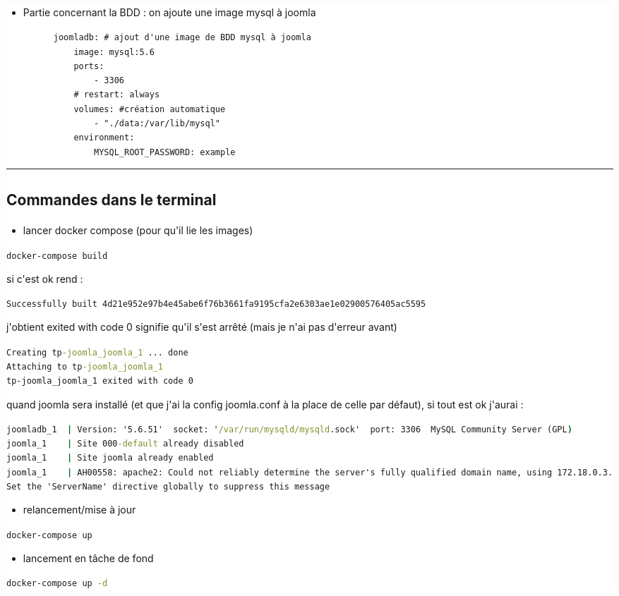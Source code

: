 
* Partie concernant la BDD : on ajoute une image mysql à joomla

            joomladb: # ajout d'une image de BDD mysql à joomla
                image: mysql:5.6
                ports:
                    - 3306
                # restart: always
                volumes: #création automatique 
                    - "./data:/var/lib/mysql"
                environment:
                    MYSQL_ROOT_PASSWORD: example

--------------------------------------------------------------------------------------
## Commandes dans le terminal 

* lancer docker compose (pour qu'il lie les images)

```cmd
docker-compose build
```

si c'est ok rend : 
```cmd
Successfully built 4d21e952e97b4e45abe6f76b3661fa9195cfa2e6303ae1e02900576405ac5595
```
j'obtient exited with code 0 signifie qu'il s'est arrêté (mais je n'ai pas d'erreur avant) 
```cmd
Creating tp-joomla_joomla_1 ... done
Attaching to tp-joomla_joomla_1
tp-joomla_joomla_1 exited with code 0
```

quand joomla sera installé (et que j'ai la config joomla.conf à la place de celle par défaut), si tout est ok j'aurai :
```cmd
joomladb_1  | Version: '5.6.51'  socket: '/var/run/mysqld/mysqld.sock'  port: 3306  MySQL Community Server (GPL)
joomla_1    | Site 000-default already disabled
joomla_1    | Site joomla already enabled
joomla_1    | AH00558: apache2: Could not reliably determine the server's fully qualified domain name, using 172.18.0.3. Set the 'ServerName' directive globally to suppress this message    
```

* relancement/mise à jour

```cmd
docker-compose up 
```

* lancement en tâche de fond 

```cmd
docker-compose up -d
```
